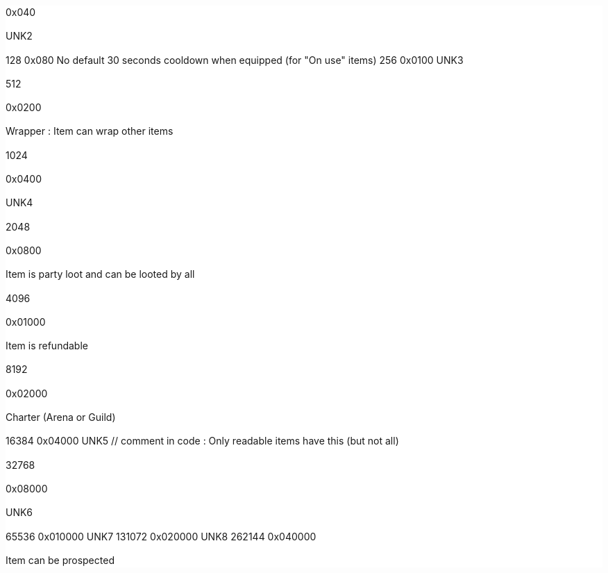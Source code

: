 <td>0x040</td>
<td><p>UNK2</p></td>
</tr>
<tr class="even">
<td>128</td>
<td>0x080</td>
<td>No default 30 seconds cooldown when equipped (for "On use" items)</td>
</tr>
<tr class="odd">
<td>256</td>
<td>0x0100</td>
<td>UNK3</td>
</tr>
<tr class="even">
<td><p>512</p></td>
<td>0x0200</td>
<td><p>Wrapper : Item can wrap other items</p></td>
</tr>
<tr class="odd">
<td><p>1024</p></td>
<td>0x0400</td>
<td><p>UNK4</p></td>
</tr>
<tr class="even">
<td><p>2048</p></td>
<td>0x0800</td>
<td><p>Item is party loot and can be looted by all</p></td>
</tr>
<tr class="odd">
<td><p>4096</p></td>
<td>0x01000</td>
<td><p>Item is refundable</p></td>
</tr>
<tr class="even">
<td><p>8192</p></td>
<td>0x02000</td>
<td><p>Charter (Arena or Guild)</p></td>
</tr>
<tr class="odd">
<td>16384</td>
<td>0x04000</td>
<td>UNK5 // comment in code : Only readable items have this (but not all)</td>
</tr>
<tr class="even">
<td><p>32768</p></td>
<td>0x08000</td>
<td><p>UNK6</p></td>
</tr>
<tr class="odd">
<td>65536</td>
<td>0x010000</td>
<td>UNK7</td>
</tr>
<tr class="even">
<td>131072</td>
<td>0x020000</td>
<td>UNK8</td>
</tr>
<tr class="odd">
<td>262144</td>
<td>0x040000</td>
<td><p>Item can be prospected</p></td>
</tr>
<tr class="even">